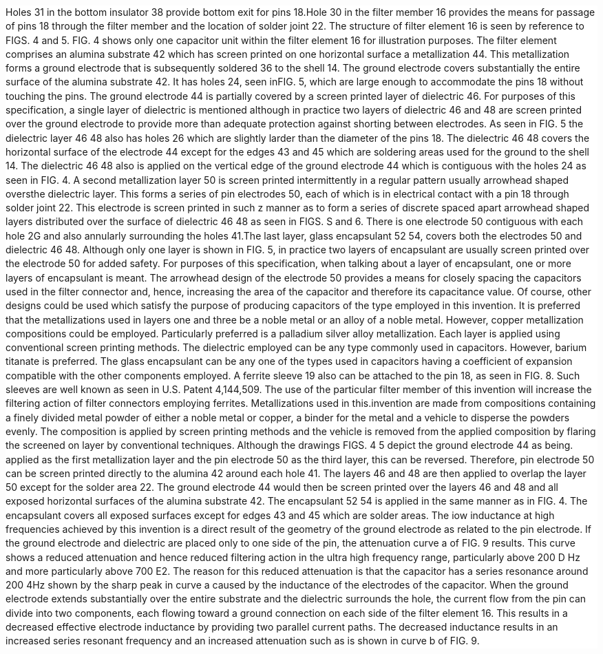 Holes 31 in the bottom insulator 38 provide bottom exit for pins 18.Hole 30 in the filter member 16 provides the means for passage of pins 18 through the filter member and the location of solder joint 22. The structure of filter element 16 is seen by reference to FIGS. 4 and 5. FIG. 4 shows only one capacitor unit within the filter element 16 for illustration purposes. The filter element comprises an alumina substrate 42 which has screen printed on one horizontal surface a metallization 44. This metallization forms a ground electrode that is subsequently soldered 36 to the shell 14. The ground electrode covers substantially the entire surface of the alumina substrate 42. It has holes 24, seen inFIG. 5, which are large enough to accommodate the pins 18 without touching the pins. The ground electrode 44 is partially covered by a screen printed layer of dielectric 46. For purposes of this specification, a single layer of dielectric is mentioned although in practice two layers of dielectric 46 and 48 are screen printed over the ground electrode to provide more than adequate protection against shorting between electrodes. As seen in FIG. 5 the dielectric layer 46 48 also has holes 26 which are slightly larder than the diameter of the pins 18. The dielectric 46 48 covers the horizontal surface of the electrode 44 except for the edges 43 and 45 which are soldering areas used for the ground to the shell 14. The dielectric 46 48 also is applied on the vertical edge of the ground electrode 44 which is contiguous with the holes 24 as seen in FIG. 4. A second metallization layer 50 is screen printed intermittently in a regular pattern usually arrowhead shaped oversthe dielectric layer. This forms a series of pin electrodes 50, each of which is in electrical contact with a pin 18 through solder joint 22. This electrode is screen printed in such z manner as to form a series of discrete spaced apart arrowhead shaped layers distributed over the surface of dielectric 46 48 as seen in FIGS. S and 6. There is one electrode 50 contiguous with each hole 2G and also annularly surrounding the holes 41.The last layer, glass encapsulant 52 54, covers both the electrodes 50 and dielectric 46 48. Although only one layer is shown in FIG. 5, in practice two layers of encapsulant are usually screen printed over the electrode 50 for added safety. For purposes of this specification, when talking about a layer of encapsulant, one or more layers of encapsulant is meant. The arrowhead design of the electrode 50 provides a means for closely spacing the capacitors used in the filter connector and, hence, increasing the area of the capacitor and therefore its capacitance value. Of course, other designs could be used which satisfy the purpose of producing capacitors of the type employed in this invention. It is preferred that the metallizations used in layers one and three be a noble metal or an alloy of a noble metal. However, copper metallization compositions could be employed. Particularly preferred is a palladium silver alloy metallization. Each layer is applied using conventional screen printing methods. The dielectric employed can be any type commonly used in capacitors. However, barium titanate is preferred. The glass encapsulant can be any one of the types used in capacitors having a coefficient of expansion compatible with the other components employed. A ferrite sleeve 19 also can be attached to the pin 18, as seen in FIG. 8. Such sleeves are well known as seen in U.S. Patent 4,144,509. The use of the particular filter member of this invention will increase the filtering action of filter connectors employing ferrites. Metallizations used in this.invention are made from compositions containing a finely divided metal powder of either a noble metal or copper, a binder for the metal and a vehicle to disperse the powders evenly. The composition is applied by screen printing methods and the vehicle is removed from the applied composition by flaring the screened on layer by conventional techniques. Although the drawings FIGS. 4 5 depict the ground electrode 44 as being. applied as the first metallization layer and the pin electrode 50 as the third layer, this can be reversed. Therefore, pin electrode 50 can be screen printed directly to the alumina 42 around each hole 41. The layers 46 and 48 are then applied to overlap the layer 50 except for the solder area 22. The ground electrode 44 would then be screen printed over the layers 46 and 48 and all exposed horizontal surfaces of the alumina substrate 42. The encapsulant 52 54 is applied in the same manner as in FIG. 4. The encapsulant covers all exposed surfaces except for edges 43 and 45 which are solder areas. The iow inductance at high frequencies achieved by this invention is a direct result of the geometry of the ground electrode as related to the pin electrode. If the ground electrode and dielectric are placed only to one side of the pin, the attenuation curve a of FIG. 9 results. This curve shows a reduced attenuation and hence reduced filtering action in the ultra high frequency range, particularly above 200 D Hz and more particularly above 700 E2. The reason for this reduced attenuation is that the capacitor has a series resonance around 200 4Hz shown by the sharp peak in curve a caused by the inductance of the electrodes of the capacitor. When the ground electrode extends substantially over the entire substrate and the dielectric surrounds the hole, the current flow from the pin can divide into two components, each flowing toward a ground connection on each side of the filter element 16. This results in a decreased effective electrode inductance by providing two parallel current paths. The decreased inductance results in an increased series resonant frequency and an increased attenuation such as is shown in curve b of FIG. 9.